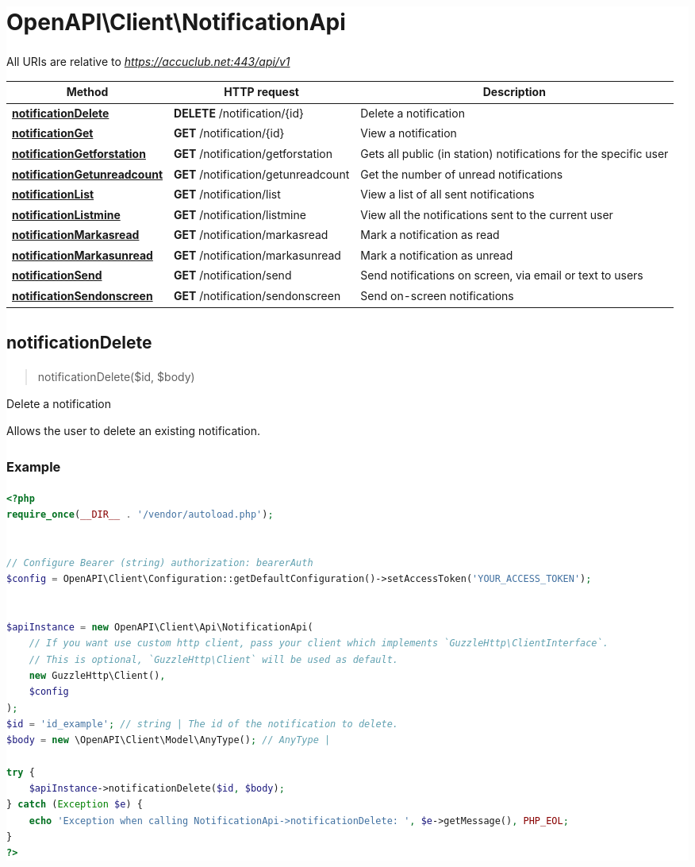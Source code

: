 # OpenAPI\Client\NotificationApi

All URIs are relative to *https://accuclub.net:443/api/v1*

Method | HTTP request | Description
------------- | ------------- | -------------
[**notificationDelete**](NotificationApi.md#notificationDelete) | **DELETE** /notification/{id} | Delete a notification
[**notificationGet**](NotificationApi.md#notificationGet) | **GET** /notification/{id} | View a notification
[**notificationGetforstation**](NotificationApi.md#notificationGetforstation) | **GET** /notification/getforstation | Gets all public (in station) notifications for the specific user
[**notificationGetunreadcount**](NotificationApi.md#notificationGetunreadcount) | **GET** /notification/getunreadcount | Get the number of unread notifications
[**notificationList**](NotificationApi.md#notificationList) | **GET** /notification/list | View a list of all sent notifications
[**notificationListmine**](NotificationApi.md#notificationListmine) | **GET** /notification/listmine | View all the notifications sent to the current user
[**notificationMarkasread**](NotificationApi.md#notificationMarkasread) | **GET** /notification/markasread | Mark a notification as read
[**notificationMarkasunread**](NotificationApi.md#notificationMarkasunread) | **GET** /notification/markasunread | Mark a notification as unread
[**notificationSend**](NotificationApi.md#notificationSend) | **GET** /notification/send | Send notifications on screen, via email or text to users
[**notificationSendonscreen**](NotificationApi.md#notificationSendonscreen) | **GET** /notification/sendonscreen | Send on-screen notifications



## notificationDelete

> notificationDelete($id, $body)

Delete a notification

Allows the user to delete an existing notification.

### Example

```php
<?php
require_once(__DIR__ . '/vendor/autoload.php');


// Configure Bearer (string) authorization: bearerAuth
$config = OpenAPI\Client\Configuration::getDefaultConfiguration()->setAccessToken('YOUR_ACCESS_TOKEN');


$apiInstance = new OpenAPI\Client\Api\NotificationApi(
    // If you want use custom http client, pass your client which implements `GuzzleHttp\ClientInterface`.
    // This is optional, `GuzzleHttp\Client` will be used as default.
    new GuzzleHttp\Client(),
    $config
);
$id = 'id_example'; // string | The id of the notification to delete.
$body = new \OpenAPI\Client\Model\AnyType(); // AnyType | 

try {
    $apiInstance->notificationDelete($id, $body);
} catch (Exception $e) {
    echo 'Exception when calling NotificationApi->notificationDelete: ', $e->getMessage(), PHP_EOL;
}
?>
```